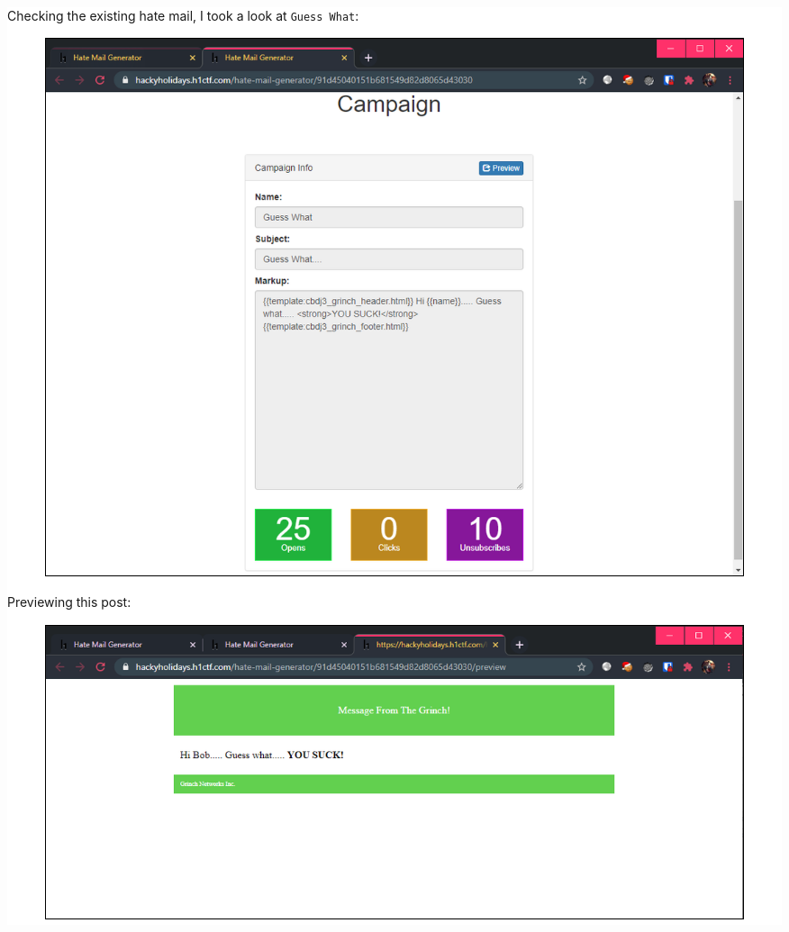 Checking the existing hate mail, I took a look at `Guess What`:

<p align="center">
  <img src="screenshots/hate-mail-generator-2.png" style="width:90%; border:0.5px solid black">
</p>

Previewing this post:

<p align="center">
  <img src="screenshots/hate-mail-generator-3.png" style="width:90%; border:0.5px solid black">
</p>
